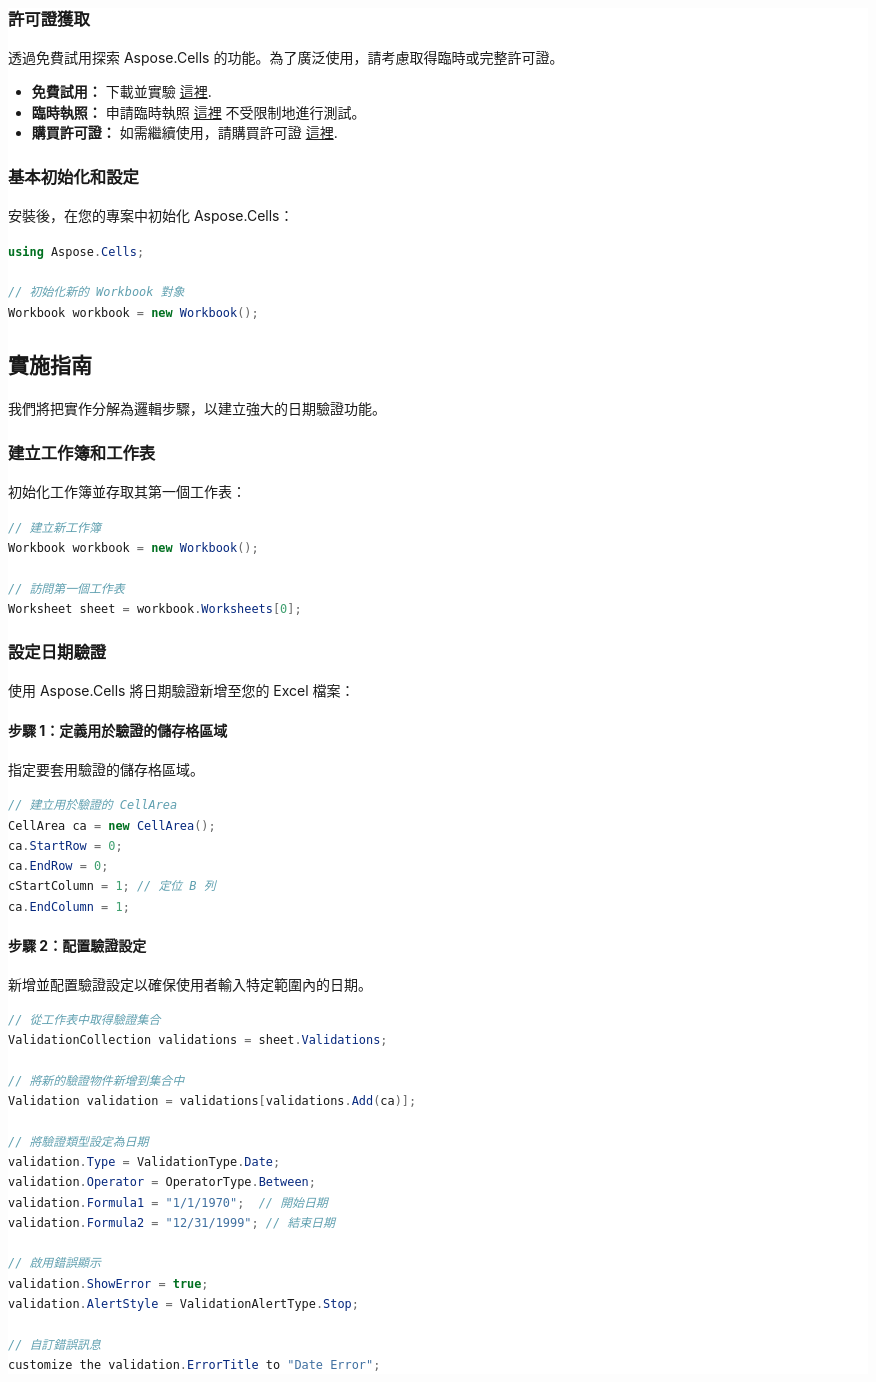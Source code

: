 ### 許可證獲取
透過免費試用探索 Aspose.Cells 的功能。為了廣泛使用，請考慮取得臨時或完整許可證。
- **免費試用：** 下載並實驗 [這裡](https://releases。aspose.com/cells/net/).
- **臨時執照：** 申請臨時執照 [這裡](https://purchase.aspose.com/temporary-license/) 不受限制地進行測試。
- **購買許可證：** 如需繼續使用，請購買許可證 [這裡](https://purchase。aspose.com/buy).

### 基本初始化和設定
安裝後，在您的專案中初始化 Aspose.Cells：
```csharp
using Aspose.Cells;

// 初始化新的 Workbook 對象
Workbook workbook = new Workbook();
```

## 實施指南
我們將把實作分解為邏輯步驟，以建立強大的日期驗證功能。

### 建立工作簿和工作表
初始化工作簿並存取其第一個工作表：
```csharp
// 建立新工作簿
Workbook workbook = new Workbook();

// 訪問第一個工作表
Worksheet sheet = workbook.Worksheets[0];
```

### 設定日期驗證
使用 Aspose.Cells 將日期驗證新增至您的 Excel 檔案：

#### 步驟 1：定義用於驗證的儲存格區域
指定要套用驗證的儲存格區域。
```csharp
// 建立用於驗證的 CellArea
CellArea ca = new CellArea();
ca.StartRow = 0;
ca.EndRow = 0;
cStartColumn = 1; // 定位 B 列
ca.EndColumn = 1;
```

#### 步驟 2：配置驗證設定
新增並配置驗證設定以確保使用者輸入特定範圍內的日期。
```csharp
// 從工作表中取得驗證集合
ValidationCollection validations = sheet.Validations;

// 將新的驗證物件新增到集合中
Validation validation = validations[validations.Add(ca)];

// 將驗證類型設定為日期
validation.Type = ValidationType.Date;
validation.Operator = OperatorType.Between;
validation.Formula1 = "1/1/1970";  // 開始日期
validation.Formula2 = "12/31/1999"; // 結束日期

// 啟用錯誤顯示
validation.ShowError = true;
validation.AlertStyle = ValidationAlertType.Stop;

// 自訂錯誤訊息
customize the validation.ErrorTitle to "Date Error";
```
